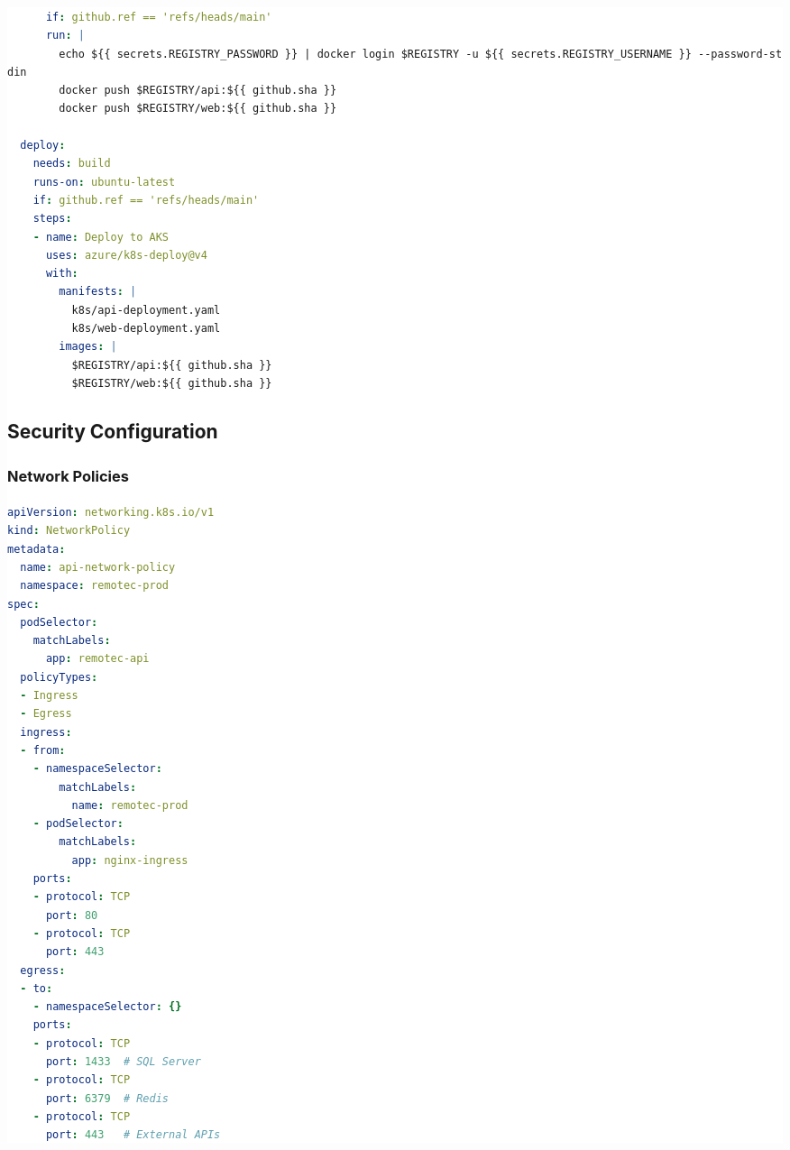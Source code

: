 ```yaml
      if: github.ref == 'refs/heads/main'
      run: |
        echo ${{ secrets.REGISTRY_PASSWORD }} | docker login $REGISTRY -u ${{ secrets.REGISTRY_USERNAME }} --password-stdin
        docker push $REGISTRY/api:${{ github.sha }}
        docker push $REGISTRY/web:${{ github.sha }}

  deploy:
    needs: build
    runs-on: ubuntu-latest
    if: github.ref == 'refs/heads/main'
    steps:
    - name: Deploy to AKS
      uses: azure/k8s-deploy@v4
      with:
        manifests: |
          k8s/api-deployment.yaml
          k8s/web-deployment.yaml
        images: |
          $REGISTRY/api:${{ github.sha }}
          $REGISTRY/web:${{ github.sha }}
```

## Security Configuration

### Network Policies

```yaml
apiVersion: networking.k8s.io/v1
kind: NetworkPolicy
metadata:
  name: api-network-policy
  namespace: remotec-prod
spec:
  podSelector:
    matchLabels:
      app: remotec-api
  policyTypes:
  - Ingress
  - Egress
  ingress:
  - from:
    - namespaceSelector:
        matchLabels:
          name: remotec-prod
    - podSelector:
        matchLabels:
          app: nginx-ingress
    ports:
    - protocol: TCP
      port: 80
    - protocol: TCP
      port: 443
  egress:
  - to:
    - namespaceSelector: {}
    ports:
    - protocol: TCP
      port: 1433  # SQL Server
    - protocol: TCP
      port: 6379  # Redis
    - protocol: TCP
      port: 443   # External APIs
```